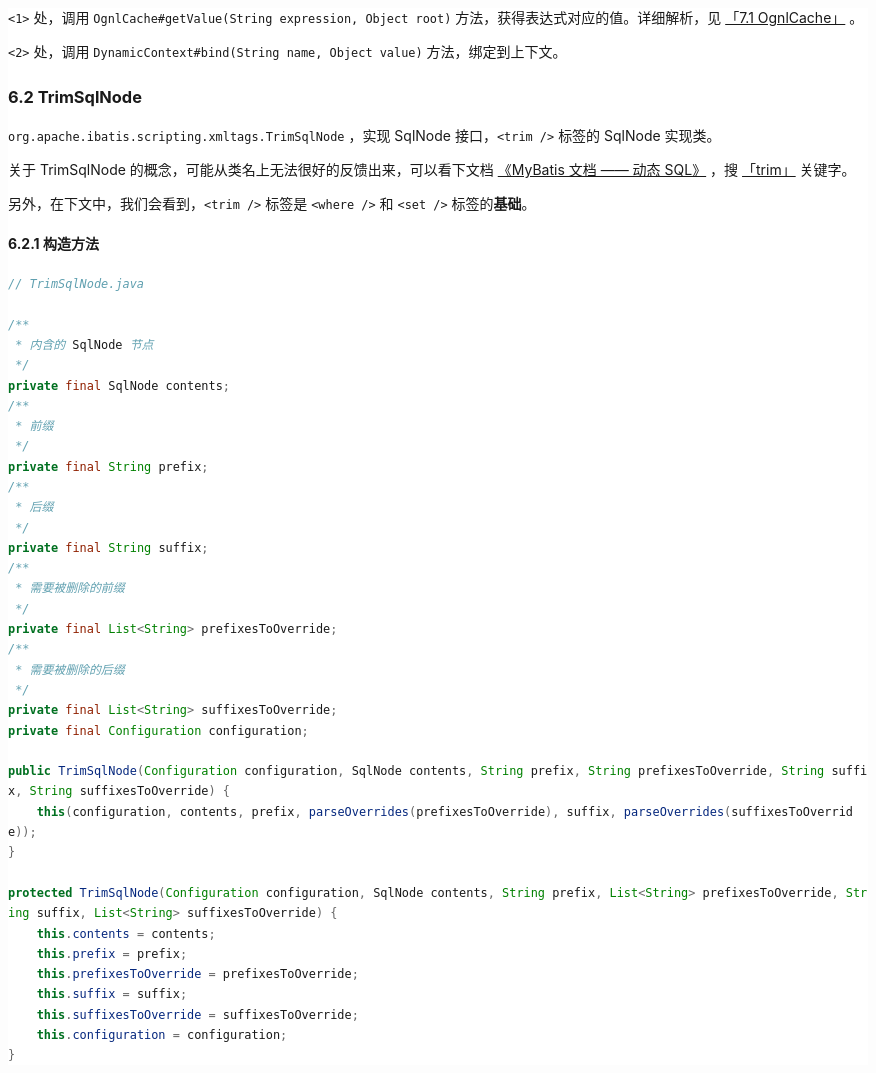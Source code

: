 `<1>` 处，调用 `OgnlCache#getValue(String expression, Object root)` 方法，获得表达式对应的值。详细解析，见 [「7.1 OgnlCache」](http://svip.iocoder.cn/MyBatis/scripting-1/#) 。

`<2>` 处，调用 `DynamicContext#bind(String name, Object value)` 方法，绑定到上下文。

### 6.2 TrimSqlNode

`org.apache.ibatis.scripting.xmltags.TrimSqlNode` ，实现 SqlNode 接口，`<trim />` 标签的 SqlNode 实现类。

关于 TrimSqlNode 的概念，可能从类名上无法很好的反馈出来，可以看下文档 [《MyBatis 文档 —— 动态 SQL》](http://www.mybatis.org/mybatis-3/zh/dynamic-sql.html) ，搜 [「trim」](http://svip.iocoder.cn/MyBatis/scripting-1/#) 关键字。

另外，在下文中，我们会看到，`<trim />` 标签是 `<where />` 和 `<set />` 标签的**基础**。

#### 6.2.1 构造方法

```java
// TrimSqlNode.java

/**
 * 内含的 SqlNode 节点
 */
private final SqlNode contents;
/**
 * 前缀
 */
private final String prefix;
/**
 * 后缀
 */
private final String suffix;
/**
 * 需要被删除的前缀
 */
private final List<String> prefixesToOverride;
/**
 * 需要被删除的后缀
 */
private final List<String> suffixesToOverride;
private final Configuration configuration;

public TrimSqlNode(Configuration configuration, SqlNode contents, String prefix, String prefixesToOverride, String suffix, String suffixesToOverride) {
    this(configuration, contents, prefix, parseOverrides(prefixesToOverride), suffix, parseOverrides(suffixesToOverride));
}

protected TrimSqlNode(Configuration configuration, SqlNode contents, String prefix, List<String> prefixesToOverride, String suffix, List<String> suffixesToOverride) {
    this.contents = contents;
    this.prefix = prefix;
    this.prefixesToOverride = prefixesToOverride;
    this.suffix = suffix;
    this.suffixesToOverride = suffixesToOverride;
    this.configuration = configuration;
}
```
